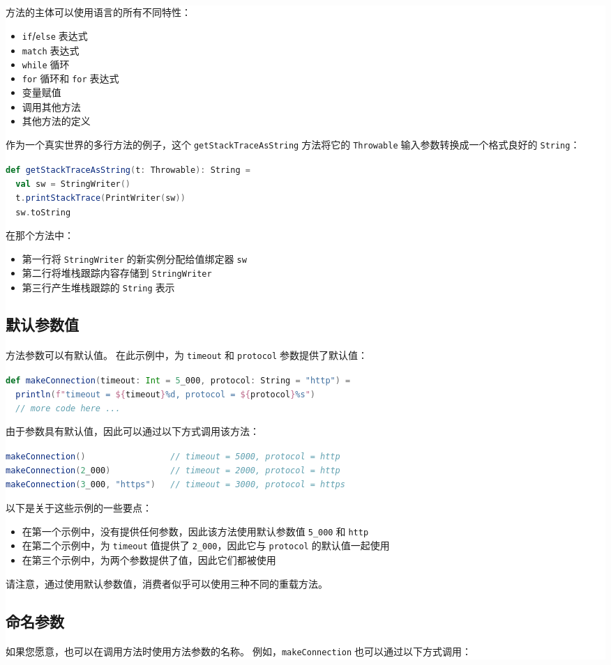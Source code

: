 方法的主体可以使用语言的所有不同特性：

- `if`/`else` 表达式
- `match` 表达式
- `while` 循环
- `for` 循环和 `for` 表达式
- 变量赋值
- 调用其他方法
- 其他方法的定义

作为一个真实世界的多行方法的例子，这个 `getStackTraceAsString` 方法将它的 `Throwable` 输入参数转换成一个格式良好的 `String`：

```scala
def getStackTraceAsString(t: Throwable): String =
  val sw = StringWriter()
  t.printStackTrace(PrintWriter(sw))
  sw.toString
```

在那个方法中：

- 第一行将 `StringWriter` 的新实例分配给值绑定器 `sw`
- 第二行将堆栈跟踪内容存储到 `StringWriter`
- 第三行产生堆栈跟踪的 `String` 表示

## 默认参数值

方法参数可以有默认值。
在此示例中，为 `timeout` 和 `protocol` 参数提供了默认值：

```scala
def makeConnection(timeout: Int = 5_000, protocol: String = "http") =
  println(f"timeout = ${timeout}%d, protocol = ${protocol}%s")
  // more code here ...
```

由于参数具有默认值，因此可以通过以下方式调用该方法：

```scala
makeConnection()                 // timeout = 5000, protocol = http
makeConnection(2_000)            // timeout = 2000, protocol = http
makeConnection(3_000, "https")   // timeout = 3000, protocol = https
```

以下是关于这些示例的一些要点：

- 在第一个示例中，没有提供任何参数，因此该方法使用默认参数值 `5_000` 和 `http`
- 在第二个示例中，为 `timeout` 值提供了 `2_000`，因此它与 `protocol` 的默认值一起使用
- 在第三个示例中，为两个参数提供了值，因此它们都被使用

请注意，通过使用默认参数值，消费者似乎可以使用三种不同的重载方法。

## 命名参数

如果您愿意，也可以在调用方法时使用方法参数的名称。
例如，`makeConnection` 也可以通过以下方式调用：
